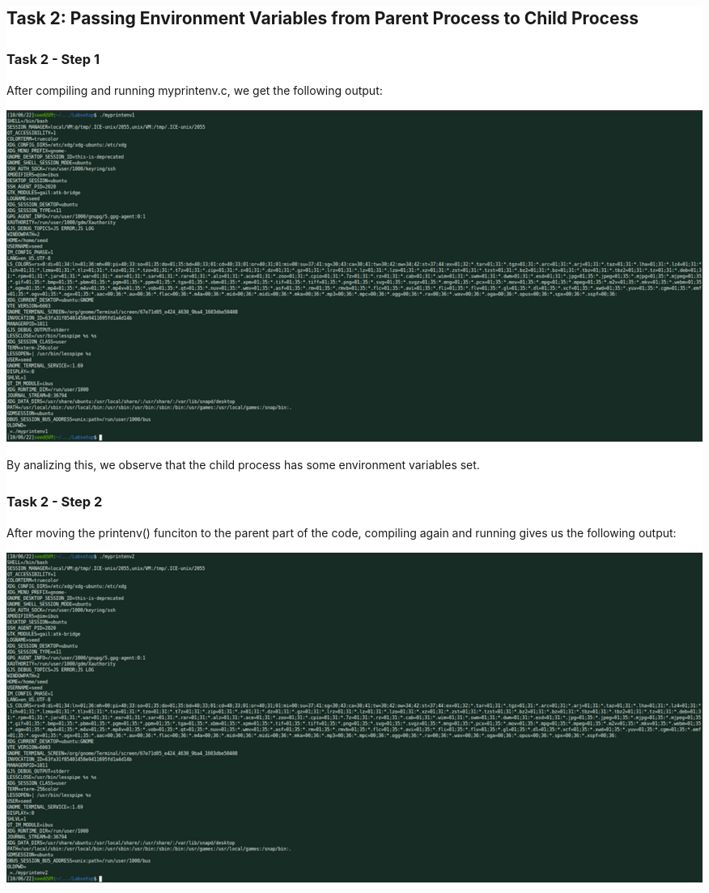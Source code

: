 ## Task 2: Passing Environment Variables from Parent Process to Child Process

### Task 2 - Step 1

After compiling and running myprintenv.c, we get the following output:

![myprintenv1](myprintenv1.png)

By analizing this, we observe that the child process has some environment
variables set.

### Task 2 - Step 2

After moving the printenv() funciton to the parent part of the code, compiling
again and running gives us the following output:

![myprintenv2](myprintenv2.png)
